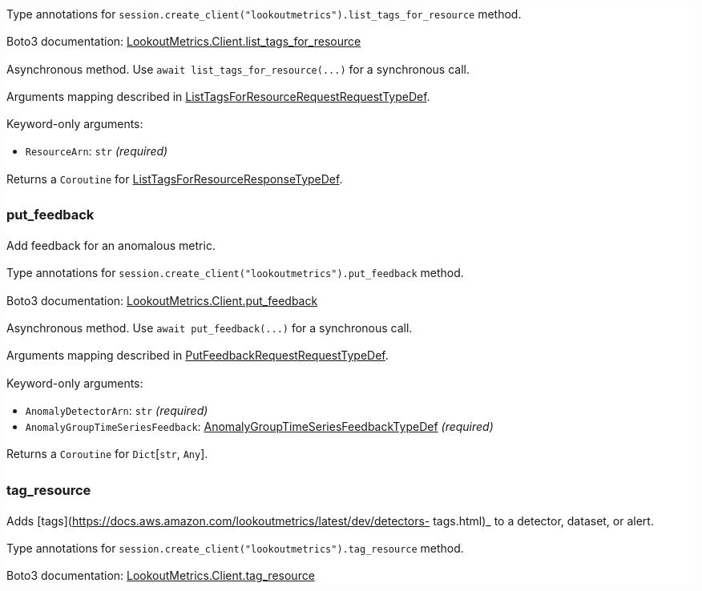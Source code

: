 Type annotations for
`session.create_client("lookoutmetrics").list_tags_for_resource` method.

Boto3 documentation:
[LookoutMetrics.Client.list_tags_for_resource](https://boto3.amazonaws.com/v1/documentation/api/latest/reference/services/lookoutmetrics.html#LookoutMetrics.Client.list_tags_for_resource)

Asynchronous method. Use `await list_tags_for_resource(...)` for a synchronous
call.

Arguments mapping described in
[ListTagsForResourceRequestRequestTypeDef](./type_defs.md#listtagsforresourcerequestrequesttypedef).

Keyword-only arguments:

- `ResourceArn`: `str` *(required)*

Returns a `Coroutine` for
[ListTagsForResourceResponseTypeDef](./type_defs.md#listtagsforresourceresponsetypedef).

<a id="put\_feedback"></a>

### put_feedback

Add feedback for an anomalous metric.

Type annotations for `session.create_client("lookoutmetrics").put_feedback`
method.

Boto3 documentation:
[LookoutMetrics.Client.put_feedback](https://boto3.amazonaws.com/v1/documentation/api/latest/reference/services/lookoutmetrics.html#LookoutMetrics.Client.put_feedback)

Asynchronous method. Use `await put_feedback(...)` for a synchronous call.

Arguments mapping described in
[PutFeedbackRequestRequestTypeDef](./type_defs.md#putfeedbackrequestrequesttypedef).

Keyword-only arguments:

- `AnomalyDetectorArn`: `str` *(required)*
- `AnomalyGroupTimeSeriesFeedback`:
  [AnomalyGroupTimeSeriesFeedbackTypeDef](./type_defs.md#anomalygrouptimeseriesfeedbacktypedef)
  *(required)*

Returns a `Coroutine` for `Dict`\[`str`, `Any`\].

<a id="tag\_resource"></a>

### tag_resource

Adds \[tags\](https://docs.aws.amazon.com/lookoutmetrics/latest/dev/detectors-
tags.html)\_ to a detector, dataset, or alert.

Type annotations for `session.create_client("lookoutmetrics").tag_resource`
method.

Boto3 documentation:
[LookoutMetrics.Client.tag_resource](https://boto3.amazonaws.com/v1/documentation/api/latest/reference/services/lookoutmetrics.html#LookoutMetrics.Client.tag_resource)
